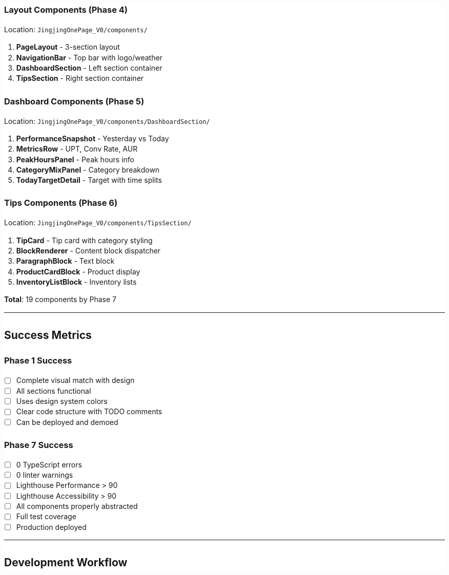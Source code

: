 ### Layout Components (Phase 4)
Location: `JingjingOnePage_V0/components/`

1. **PageLayout** - 3-section layout
2. **NavigationBar** - Top bar with logo/weather
3. **DashboardSection** - Left section container
4. **TipsSection** - Right section container

### Dashboard Components (Phase 5)
Location: `JingjingOnePage_V0/components/DashboardSection/`

1. **PerformanceSnapshot** - Yesterday vs Today
2. **MetricsRow** - UPT, Conv Rate, AUR
3. **PeakHoursPanel** - Peak hours info
4. **CategoryMixPanel** - Category breakdown
5. **TodayTargetDetail** - Target with time splits

### Tips Components (Phase 6)
Location: `JingjingOnePage_V0/components/TipsSection/`

1. **TipCard** - Tip card with category styling
2. **BlockRenderer** - Content block dispatcher
3. **ParagraphBlock** - Text block
4. **ProductCardBlock** - Product display
5. **InventoryListBlock** - Inventory lists

**Total**: 19 components by Phase 7

---

## Success Metrics

### Phase 1 Success
- [ ] Complete visual match with design
- [ ] All sections functional
- [ ] Uses design system colors
- [ ] Clear code structure with TODO comments
- [ ] Can be deployed and demoed

### Phase 7 Success
- [ ] 0 TypeScript errors
- [ ] 0 linter warnings
- [ ] Lighthouse Performance > 90
- [ ] Lighthouse Accessibility > 90
- [ ] All components properly abstracted
- [ ] Full test coverage
- [ ] Production deployed

---

## Development Workflow
